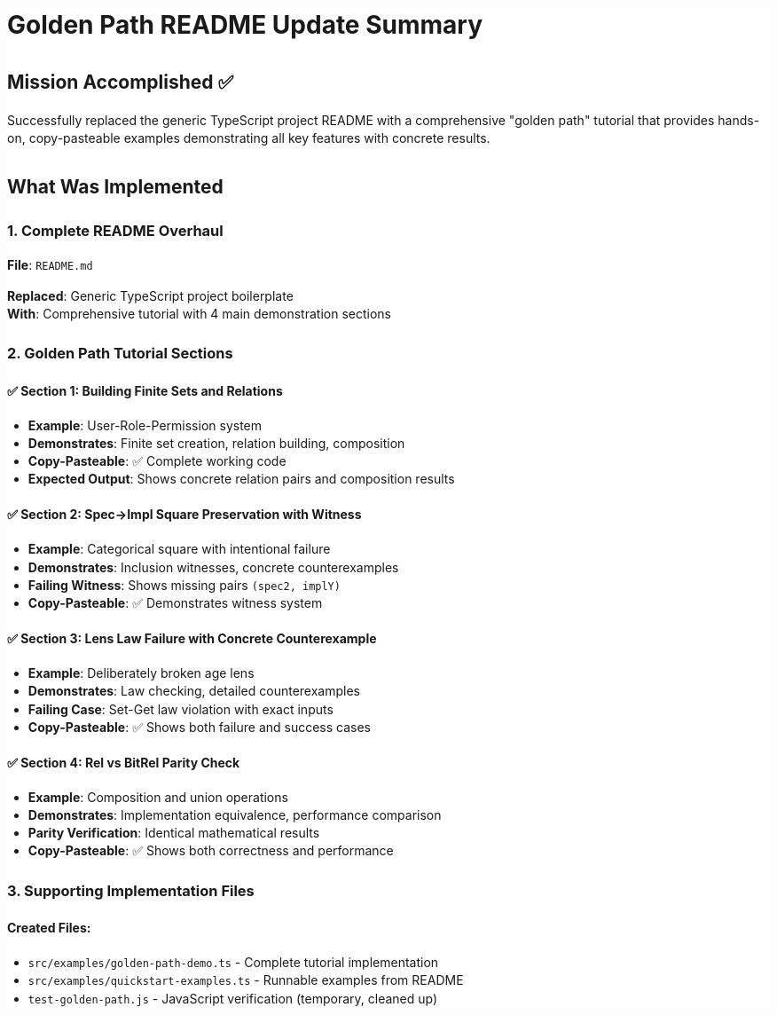 # Golden Path README Update Summary

## Mission Accomplished ✅

Successfully replaced the generic TypeScript project README with a comprehensive "golden path" tutorial that provides hands-on, copy-pasteable examples demonstrating all key features with concrete results.

## What Was Implemented

### 1. **Complete README Overhaul**

**File**: `README.md`

**Replaced**: Generic TypeScript project boilerplate  
**With**: Comprehensive tutorial with 4 main demonstration sections

### 2. **Golden Path Tutorial Sections**

#### ✅ **Section 1: Building Finite Sets and Relations**
- **Example**: User-Role-Permission system
- **Demonstrates**: Finite set creation, relation building, composition
- **Copy-Pasteable**: ✅ Complete working code
- **Expected Output**: Shows concrete relation pairs and composition results

#### ✅ **Section 2: Spec→Impl Square Preservation with Witness**
- **Example**: Categorical square with intentional failure
- **Demonstrates**: Inclusion witnesses, concrete counterexamples
- **Failing Witness**: Shows missing pairs `(spec2, implY)`
- **Copy-Pasteable**: ✅ Demonstrates witness system

#### ✅ **Section 3: Lens Law Failure with Concrete Counterexample**
- **Example**: Deliberately broken age lens
- **Demonstrates**: Law checking, detailed counterexamples
- **Failing Case**: Set-Get law violation with exact inputs
- **Copy-Pasteable**: ✅ Shows both failure and success cases

#### ✅ **Section 4: Rel vs BitRel Parity Check**
- **Example**: Composition and union operations
- **Demonstrates**: Implementation equivalence, performance comparison
- **Parity Verification**: Identical mathematical results
- **Copy-Pasteable**: ✅ Shows both correctness and performance

### 3. **Supporting Implementation Files**

#### Created Files:
- `src/examples/golden-path-demo.ts` - Complete tutorial implementation
- `src/examples/quickstart-examples.ts` - Runnable examples from README
- `test-golden-path.js` - JavaScript verification (temporary, cleaned up)
